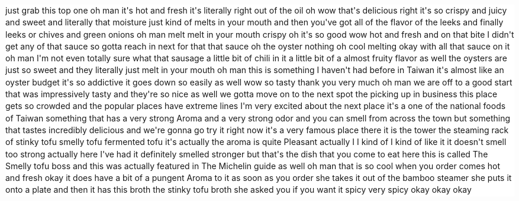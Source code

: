 just grab this top one oh man it's hot
and fresh it's literally right out of
the oil
oh
wow that's delicious
right it's so crispy and juicy and sweet
and literally that moisture just kind of
melts in your mouth and then you've got
all of the flavor of the leeks and
finally leeks or chives and green onions
oh man
melt melt in your mouth crispy
oh it's so good
wow hot and fresh and on that bite I
didn't get any of that sauce so gotta
reach in next for that that sauce oh the
oyster
nothing
oh cool melting
okay with all that sauce on it
oh man I'm not even totally sure what
that sausage a little bit of chili in it
a little bit of a
almost fruity flavor as well
the oysters are just so sweet and they
literally just melt in your mouth oh man
this is something I haven't had before
in Taiwan it's almost like an oyster
budget it's so addictive it goes down so
easily as well
wow
so tasty thank you very much
oh man we are off to a good start that
was impressively tasty and they're so
nice as well
we gotta move on to the next spot the
picking up in business this place gets
so crowded and the popular places have
extreme lines I'm very excited about the
next place it's a one of the national
foods of Taiwan something that has a
very strong Aroma and a very strong odor
and you can smell from across the town
but something that tastes incredibly
delicious and we're gonna go try it
right now it's a very famous place
there it is the tower the steaming rack
of stinky tofu smelly tofu fermented
tofu it's actually the aroma is quite
Pleasant actually I I kind of I kind of
like it it doesn't smell too strong
actually here I've had it definitely
smelled stronger but that's the dish
that you come to eat here this is called
The Smelly tofu boss and this was
actually featured in The Michelin guide
as well oh man that is so cool when you
order comes hot and fresh okay it does
have a bit of a pungent Aroma to it as
soon as you order she takes it out of
the bamboo steamer she puts it onto a
plate and then it has this broth the
stinky tofu broth she asked you if you
want it spicy very spicy okay okay okay